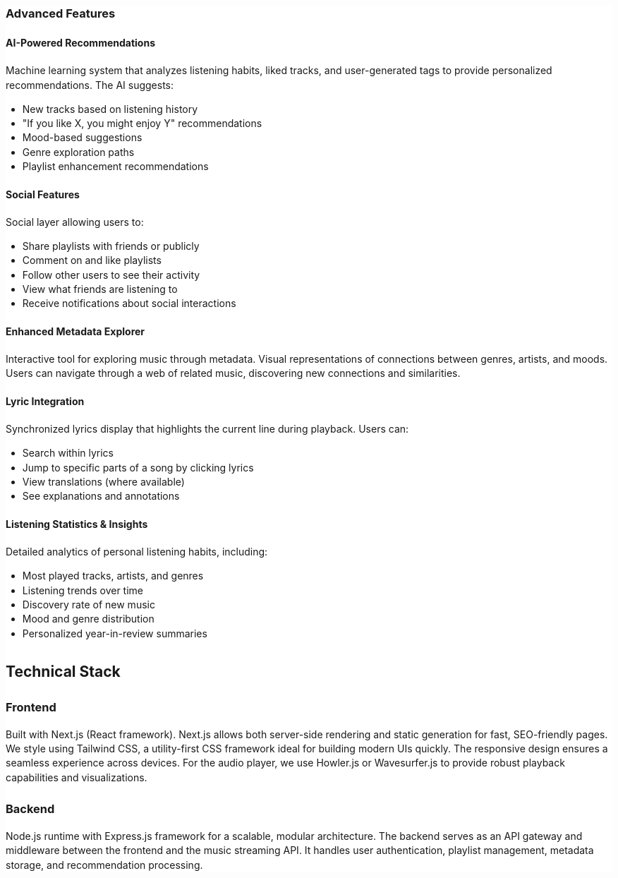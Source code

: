 ### Advanced Features

#### AI-Powered Recommendations
Machine learning system that analyzes listening habits, liked tracks, and user-generated tags to provide personalized recommendations. The AI suggests:
- New tracks based on listening history
- "If you like X, you might enjoy Y" recommendations
- Mood-based suggestions
- Genre exploration paths
- Playlist enhancement recommendations

#### Social Features
Social layer allowing users to:
- Share playlists with friends or publicly
- Comment on and like playlists
- Follow other users to see their activity
- View what friends are listening to
- Receive notifications about social interactions

#### Enhanced Metadata Explorer
Interactive tool for exploring music through metadata. Visual representations of connections between genres, artists, and moods. Users can navigate through a web of related music, discovering new connections and similarities.

#### Lyric Integration
Synchronized lyrics display that highlights the current line during playback. Users can:
- Search within lyrics
- Jump to specific parts of a song by clicking lyrics
- View translations (where available)
- See explanations and annotations

#### Listening Statistics & Insights
Detailed analytics of personal listening habits, including:
- Most played tracks, artists, and genres
- Listening trends over time
- Discovery rate of new music
- Mood and genre distribution
- Personalized year-in-review summaries

## Technical Stack

### Frontend
Built with Next.js (React framework). Next.js allows both server-side rendering and static generation for fast, SEO-friendly pages. We style using Tailwind CSS, a utility-first CSS framework ideal for building modern UIs quickly. The responsive design ensures a seamless experience across devices. For the audio player, we use Howler.js or Wavesurfer.js to provide robust playback capabilities and visualizations.

### Backend
Node.js runtime with Express.js framework for a scalable, modular architecture. The backend serves as an API gateway and middleware between the frontend and the music streaming API. It handles user authentication, playlist management, metadata storage, and recommendation processing.
